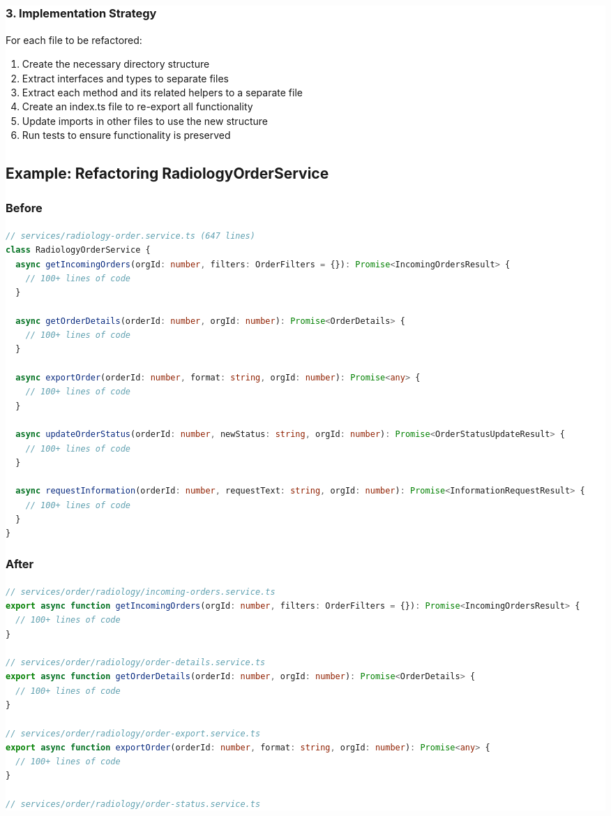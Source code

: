 ### 3. Implementation Strategy

For each file to be refactored:

1. Create the necessary directory structure
2. Extract interfaces and types to separate files
3. Extract each method and its related helpers to a separate file
4. Create an index.ts file to re-export all functionality
5. Update imports in other files to use the new structure
6. Run tests to ensure functionality is preserved

## Example: Refactoring RadiologyOrderService

### Before

```typescript
// services/radiology-order.service.ts (647 lines)
class RadiologyOrderService {
  async getIncomingOrders(orgId: number, filters: OrderFilters = {}): Promise<IncomingOrdersResult> {
    // 100+ lines of code
  }

  async getOrderDetails(orderId: number, orgId: number): Promise<OrderDetails> {
    // 100+ lines of code
  }

  async exportOrder(orderId: number, format: string, orgId: number): Promise<any> {
    // 100+ lines of code
  }

  async updateOrderStatus(orderId: number, newStatus: string, orgId: number): Promise<OrderStatusUpdateResult> {
    // 100+ lines of code
  }

  async requestInformation(orderId: number, requestText: string, orgId: number): Promise<InformationRequestResult> {
    // 100+ lines of code
  }
}
```

### After

```typescript
// services/order/radiology/incoming-orders.service.ts
export async function getIncomingOrders(orgId: number, filters: OrderFilters = {}): Promise<IncomingOrdersResult> {
  // 100+ lines of code
}

// services/order/radiology/order-details.service.ts
export async function getOrderDetails(orderId: number, orgId: number): Promise<OrderDetails> {
  // 100+ lines of code
}

// services/order/radiology/order-export.service.ts
export async function exportOrder(orderId: number, format: string, orgId: number): Promise<any> {
  // 100+ lines of code
}

// services/order/radiology/order-status.service.ts
```